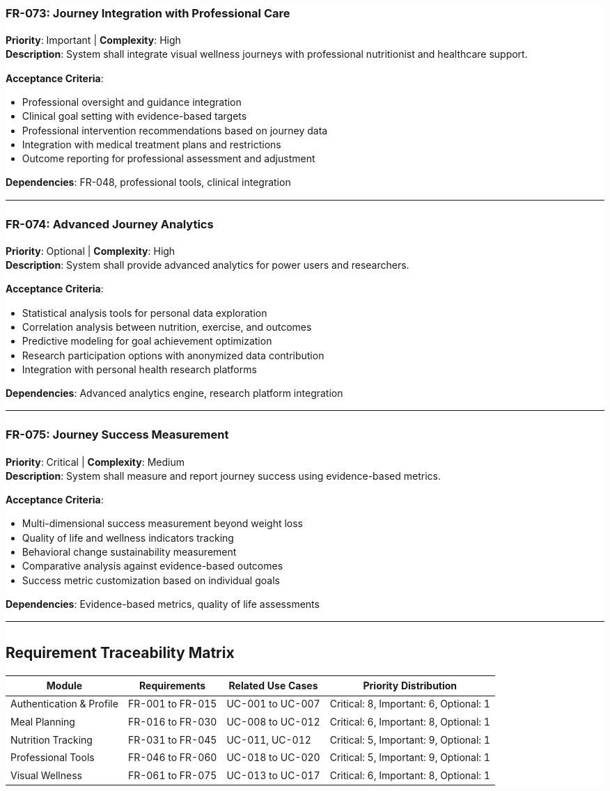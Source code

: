 
### FR-073: Journey Integration with Professional Care
**Priority**: Important | **Complexity**: High  
**Description**: System shall integrate visual wellness journeys with professional nutritionist and healthcare support.

**Acceptance Criteria**:
- Professional oversight and guidance integration
- Clinical goal setting with evidence-based targets
- Professional intervention recommendations based on journey data
- Integration with medical treatment plans and restrictions
- Outcome reporting for professional assessment and adjustment

**Dependencies**: FR-048, professional tools, clinical integration

---

### FR-074: Advanced Journey Analytics
**Priority**: Optional | **Complexity**: High  
**Description**: System shall provide advanced analytics for power users and researchers.

**Acceptance Criteria**:
- Statistical analysis tools for personal data exploration
- Correlation analysis between nutrition, exercise, and outcomes
- Predictive modeling for goal achievement optimization
- Research participation options with anonymized data contribution
- Integration with personal health research platforms

**Dependencies**: Advanced analytics engine, research platform integration

---

### FR-075: Journey Success Measurement
**Priority**: Critical | **Complexity**: Medium  
**Description**: System shall measure and report journey success using evidence-based metrics.

**Acceptance Criteria**:
- Multi-dimensional success measurement beyond weight loss
- Quality of life and wellness indicators tracking
- Behavioral change sustainability measurement
- Comparative analysis against evidence-based outcomes
- Success metric customization based on individual goals

**Dependencies**: Evidence-based metrics, quality of life assessments

---

## Requirement Traceability Matrix

| Module | Requirements | Related Use Cases | Priority Distribution |
|--------|-------------|-------------------|---------------------|
| Authentication & Profile | FR-001 to FR-015 | UC-001 to UC-007 | Critical: 8, Important: 6, Optional: 1 |
| Meal Planning | FR-016 to FR-030 | UC-008 to UC-012 | Critical: 6, Important: 8, Optional: 1 |
| Nutrition Tracking | FR-031 to FR-045 | UC-011, UC-012 | Critical: 5, Important: 9, Optional: 1 |
| Professional Tools | FR-046 to FR-060 | UC-018 to UC-020 | Critical: 5, Important: 9, Optional: 1 |
| Visual Wellness | FR-061 to FR-075 | UC-013 to UC-017 | Critical: 6, Important: 8, Optional: 1 |
